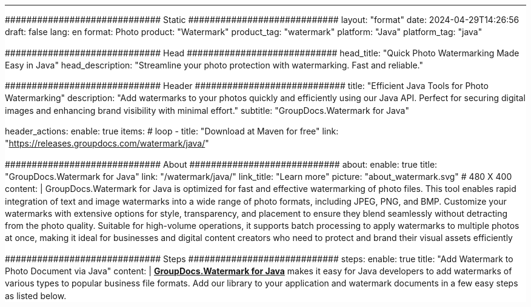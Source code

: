 
---
############################# Static ############################
layout: "format"
date:  2024-04-29T14:26:56
draft: false
lang: en
format: Photo
product: "Watermark"
product_tag: "watermark"
platform: "Java"
platform_tag: "java"

############################# Head ############################
head_title: "Quick Photo Watermarking Made Easy in Java"
head_description: "Streamline your photo protection with watermarking. Fast and reliable."

############################# Header ############################
title: "Efficient Java Tools for Photo Watermarking" 
description: "Add watermarks to your photos quickly and efficiently using our Java API. Perfect for securing digital images and enhancing brand visibility with minimal effort."
subtitle: "GroupDocs.Watermark for Java" 

header_actions:
  enable: true
  items:
    #  loop
    - title: "Download at Maven for free"
      link: "https://releases.groupdocs.com/watermark/java/"
      
############################# About ############################
about:
    enable: true
    title: "GroupDocs.Watermark for Java"
    link: "/watermark/java/"
    link_title: "Learn more"
    picture: "about_watermark.svg" # 480 X 400
    content: |
       GroupDocs.Watermark for Java is optimized for fast and effective watermarking of photo files. This tool enables rapid integration of text and image watermarks into a wide range of photo formats, including JPEG, PNG, and BMP. Customize your watermarks with extensive options for style, transparency, and placement to ensure they blend seamlessly without detracting from the photo quality. Suitable for high-volume operations, it supports batch processing to apply watermarks to multiple photos at once, making it ideal for businesses and digital content creators who need to protect and brand their visual assets efficiently

############################# Steps ############################
steps:
    enable: true
    title: "Add Watermark to Photo Document via Java"
    content: |
      **[GroupDocs.Watermark for Java](https://products.groupdocs.com/watermark/java/)** makes it easy for Java developers to add watermarks of various types to popular business file formats. Add our library to your application and watermark documents in a few easy steps as listed below.
      